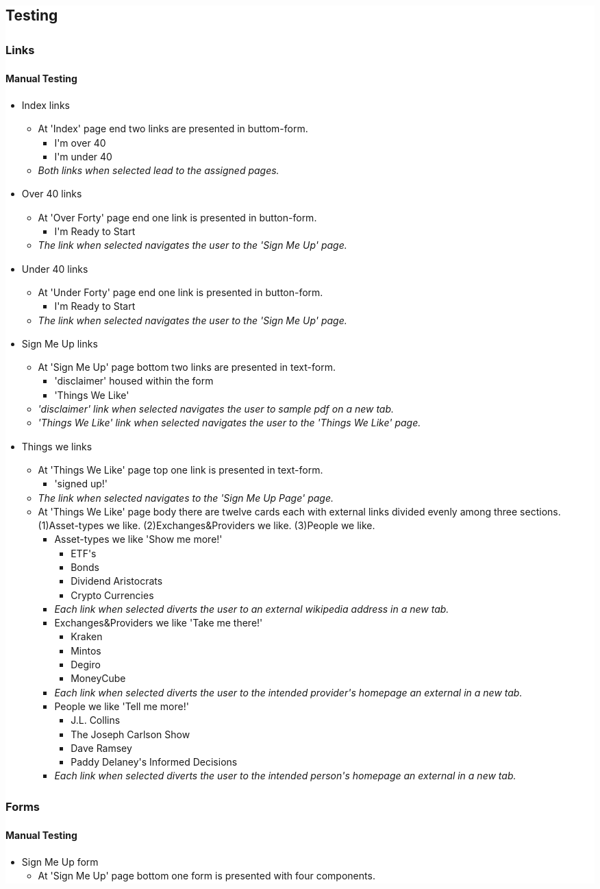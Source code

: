 ## Testing
### Links
#### Manual Testing
* Index links
    * At 'Index' page end two links are presented in buttom-form.  
        * I'm over 40
        * I'm under 40
    * _Both links when selected lead to the assigned pages._

* Over 40 links
    * At 'Over Forty' page end one link is presented in button-form.
        * I'm Ready to Start
    * _The link when selected navigates the user to the 'Sign Me Up' page._

* Under 40 links
    * At 'Under Forty' page end one link is presented in button-form.
        * I'm Ready to Start
    * _The link when selected navigates the user to the 'Sign Me Up' page._

* Sign Me Up links
    * At 'Sign Me Up' page bottom two links are presented in text-form.
        * 'disclaimer' housed within the form
        * 'Things We Like' 
    * _'disclaimer' link when selected navigates the user to sample pdf on a new tab._
    * _'Things We Like' link when selected navigates the user to the 'Things We Like' page._

* Things we links
    * At 'Things We Like' page top one link is presented in text-form.
        * 'signed up!'
    * _The link when selected navigates to the 'Sign Me Up Page' page._
    * At 'Things We Like' page body there are twelve cards each with external links divided  evenly among three sections. (1)Asset-types we like. (2)Exchanges&Providers we like. (3)People we like.
        * Asset-types we like 'Show me more!'
            * ETF's
            * Bonds
            * Dividend Aristocrats 
            * Crypto Currencies
        * _Each link when selected diverts the user to an external wikipedia address in a new tab._
         * Exchanges&Providers we like 'Take me there!'
            * Kraken
            * Mintos
            * Degiro
            * MoneyCube
        * _Each link when selected diverts the user to the intended provider's homepage an external in a new tab._       
         * People we like 'Tell me more!'
            * J.L. Collins
            * The Joseph Carlson Show
            * Dave Ramsey
            * Paddy Delaney's Informed Decisions
        * _Each link when selected diverts the user to the intended person's homepage an external in a new tab._ 
### Forms
#### Manual Testing
* Sign Me Up form
    * At 'Sign Me Up' page bottom one form is presented with four components.
